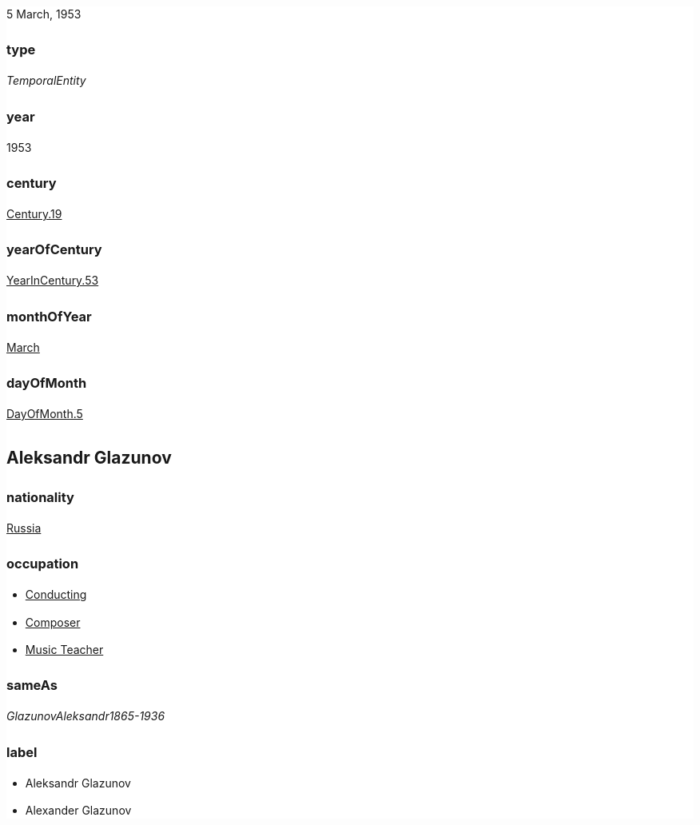 5 March, 1953

### type


*TemporalEntity*

### year


1953

### century


[Century.19](#Century.19)

### yearOfCentury


[YearInCentury.53](#YearInCentury.53)

### monthOfYear


[March](#March)

### dayOfMonth


[DayOfMonth.5](#DayOfMonth.5)

## Aleksandr Glazunov

### nationality


[Russia](#Russia)

### occupation

 - [Conducting](#Conducting)

 - [Composer](#Composer)

 - [Music Teacher](#Music-Teacher)

### sameAs


*GlazunovAleksandr1865-1936*

### label

 - Aleksandr Glazunov

 - Alexander Glazunov

